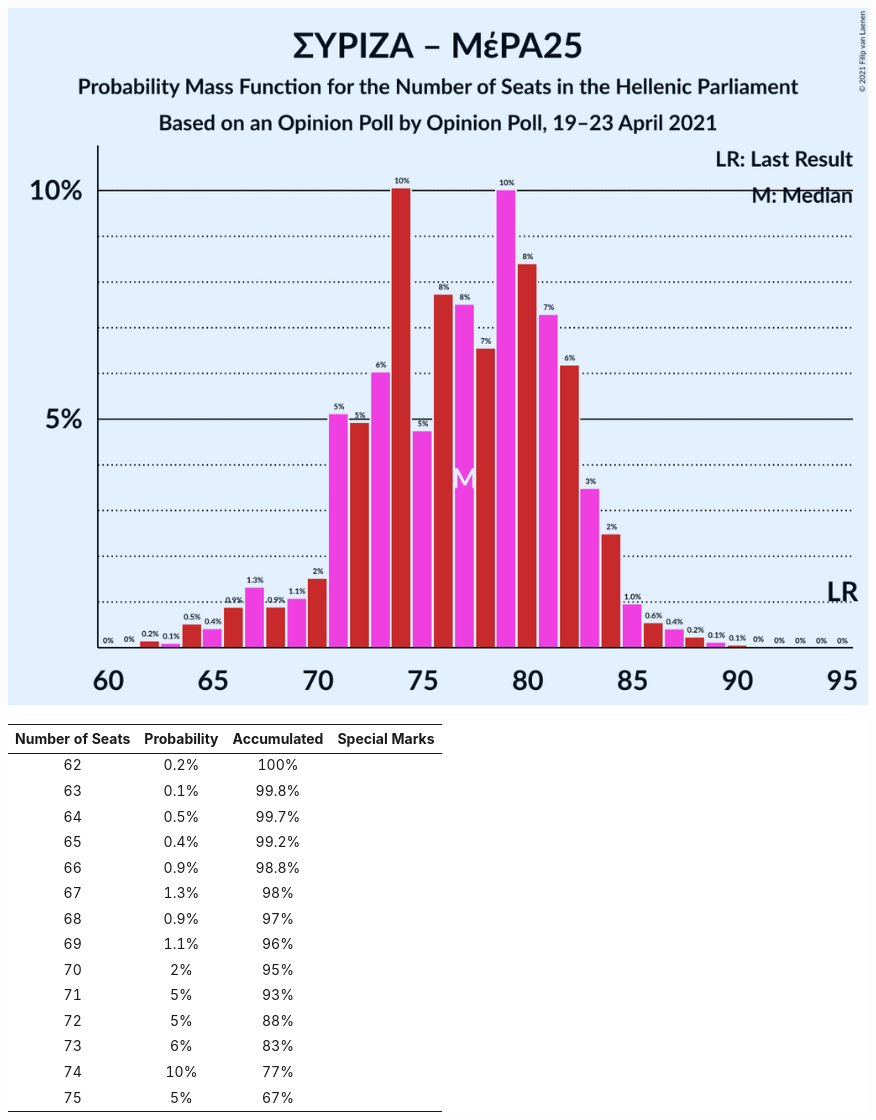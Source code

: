 ![Graph with seats probability mass function not yet produced](2021-04-23-OpinionPoll-coalitions-seats-pmf-συριζα–μέρα25.png "Seats Probability Mass Function")

| Number of Seats | Probability | Accumulated | Special Marks |
|:---------------:|:-----------:|:-----------:|:-------------:|
| 62 | 0.2% | 100% |  |
| 63 | 0.1% | 99.8% |  |
| 64 | 0.5% | 99.7% |  |
| 65 | 0.4% | 99.2% |  |
| 66 | 0.9% | 98.8% |  |
| 67 | 1.3% | 98% |  |
| 68 | 0.9% | 97% |  |
| 69 | 1.1% | 96% |  |
| 70 | 2% | 95% |  |
| 71 | 5% | 93% |  |
| 72 | 5% | 88% |  |
| 73 | 6% | 83% |  |
| 74 | 10% | 77% |  |
| 75 | 5% | 67% |  |